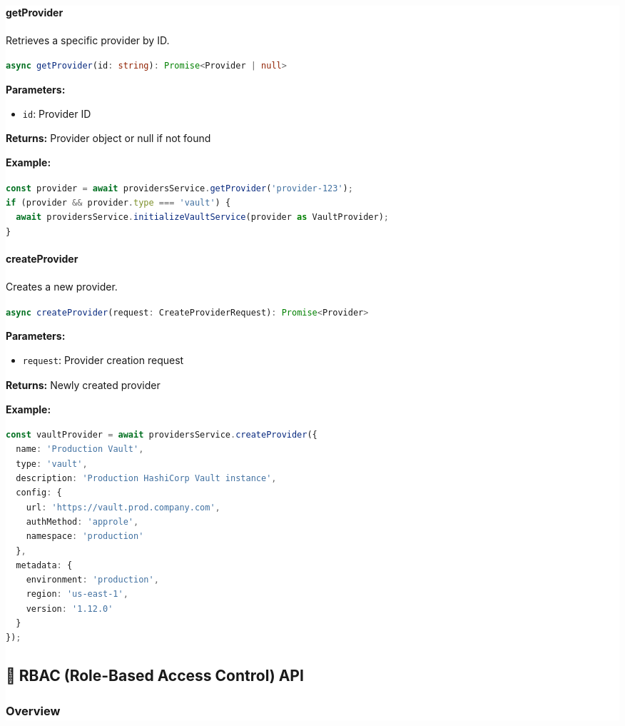 #### getProvider

Retrieves a specific provider by ID.

```typescript
async getProvider(id: string): Promise<Provider | null>
```

**Parameters:**
- `id`: Provider ID

**Returns:** Provider object or null if not found

**Example:**
```typescript
const provider = await providersService.getProvider('provider-123');
if (provider && provider.type === 'vault') {
  await providersService.initializeVaultService(provider as VaultProvider);
}
```

#### createProvider

Creates a new provider.

```typescript
async createProvider(request: CreateProviderRequest): Promise<Provider>
```

**Parameters:**
- `request`: Provider creation request

**Returns:** Newly created provider

**Example:**
```typescript
const vaultProvider = await providersService.createProvider({
  name: 'Production Vault',
  type: 'vault',
  description: 'Production HashiCorp Vault instance',
  config: {
    url: 'https://vault.prod.company.com',
    authMethod: 'approle',
    namespace: 'production'
  },
  metadata: {
    environment: 'production',
    region: 'us-east-1',
    version: '1.12.0'
  }
});
```

## 🔐 RBAC (Role-Based Access Control) API

### Overview
